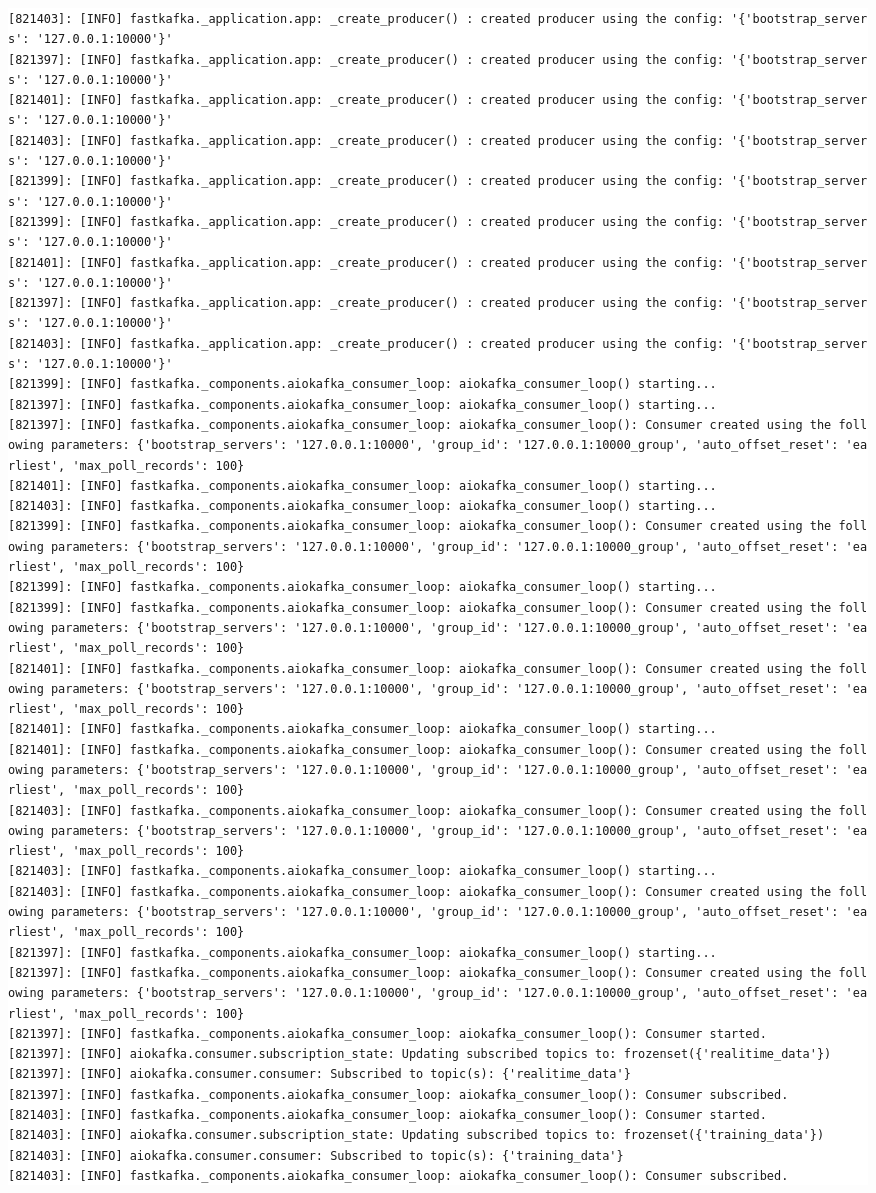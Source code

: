     [821403]: [INFO] fastkafka._application.app: _create_producer() : created producer using the config: '{'bootstrap_servers': '127.0.0.1:10000'}'
    [821397]: [INFO] fastkafka._application.app: _create_producer() : created producer using the config: '{'bootstrap_servers': '127.0.0.1:10000'}'
    [821401]: [INFO] fastkafka._application.app: _create_producer() : created producer using the config: '{'bootstrap_servers': '127.0.0.1:10000'}'
    [821403]: [INFO] fastkafka._application.app: _create_producer() : created producer using the config: '{'bootstrap_servers': '127.0.0.1:10000'}'
    [821399]: [INFO] fastkafka._application.app: _create_producer() : created producer using the config: '{'bootstrap_servers': '127.0.0.1:10000'}'
    [821399]: [INFO] fastkafka._application.app: _create_producer() : created producer using the config: '{'bootstrap_servers': '127.0.0.1:10000'}'
    [821401]: [INFO] fastkafka._application.app: _create_producer() : created producer using the config: '{'bootstrap_servers': '127.0.0.1:10000'}'
    [821397]: [INFO] fastkafka._application.app: _create_producer() : created producer using the config: '{'bootstrap_servers': '127.0.0.1:10000'}'
    [821403]: [INFO] fastkafka._application.app: _create_producer() : created producer using the config: '{'bootstrap_servers': '127.0.0.1:10000'}'
    [821399]: [INFO] fastkafka._components.aiokafka_consumer_loop: aiokafka_consumer_loop() starting...
    [821397]: [INFO] fastkafka._components.aiokafka_consumer_loop: aiokafka_consumer_loop() starting...
    [821397]: [INFO] fastkafka._components.aiokafka_consumer_loop: aiokafka_consumer_loop(): Consumer created using the following parameters: {'bootstrap_servers': '127.0.0.1:10000', 'group_id': '127.0.0.1:10000_group', 'auto_offset_reset': 'earliest', 'max_poll_records': 100}
    [821401]: [INFO] fastkafka._components.aiokafka_consumer_loop: aiokafka_consumer_loop() starting...
    [821403]: [INFO] fastkafka._components.aiokafka_consumer_loop: aiokafka_consumer_loop() starting...
    [821399]: [INFO] fastkafka._components.aiokafka_consumer_loop: aiokafka_consumer_loop(): Consumer created using the following parameters: {'bootstrap_servers': '127.0.0.1:10000', 'group_id': '127.0.0.1:10000_group', 'auto_offset_reset': 'earliest', 'max_poll_records': 100}
    [821399]: [INFO] fastkafka._components.aiokafka_consumer_loop: aiokafka_consumer_loop() starting...
    [821399]: [INFO] fastkafka._components.aiokafka_consumer_loop: aiokafka_consumer_loop(): Consumer created using the following parameters: {'bootstrap_servers': '127.0.0.1:10000', 'group_id': '127.0.0.1:10000_group', 'auto_offset_reset': 'earliest', 'max_poll_records': 100}
    [821401]: [INFO] fastkafka._components.aiokafka_consumer_loop: aiokafka_consumer_loop(): Consumer created using the following parameters: {'bootstrap_servers': '127.0.0.1:10000', 'group_id': '127.0.0.1:10000_group', 'auto_offset_reset': 'earliest', 'max_poll_records': 100}
    [821401]: [INFO] fastkafka._components.aiokafka_consumer_loop: aiokafka_consumer_loop() starting...
    [821401]: [INFO] fastkafka._components.aiokafka_consumer_loop: aiokafka_consumer_loop(): Consumer created using the following parameters: {'bootstrap_servers': '127.0.0.1:10000', 'group_id': '127.0.0.1:10000_group', 'auto_offset_reset': 'earliest', 'max_poll_records': 100}
    [821403]: [INFO] fastkafka._components.aiokafka_consumer_loop: aiokafka_consumer_loop(): Consumer created using the following parameters: {'bootstrap_servers': '127.0.0.1:10000', 'group_id': '127.0.0.1:10000_group', 'auto_offset_reset': 'earliest', 'max_poll_records': 100}
    [821403]: [INFO] fastkafka._components.aiokafka_consumer_loop: aiokafka_consumer_loop() starting...
    [821403]: [INFO] fastkafka._components.aiokafka_consumer_loop: aiokafka_consumer_loop(): Consumer created using the following parameters: {'bootstrap_servers': '127.0.0.1:10000', 'group_id': '127.0.0.1:10000_group', 'auto_offset_reset': 'earliest', 'max_poll_records': 100}
    [821397]: [INFO] fastkafka._components.aiokafka_consumer_loop: aiokafka_consumer_loop() starting...
    [821397]: [INFO] fastkafka._components.aiokafka_consumer_loop: aiokafka_consumer_loop(): Consumer created using the following parameters: {'bootstrap_servers': '127.0.0.1:10000', 'group_id': '127.0.0.1:10000_group', 'auto_offset_reset': 'earliest', 'max_poll_records': 100}
    [821397]: [INFO] fastkafka._components.aiokafka_consumer_loop: aiokafka_consumer_loop(): Consumer started.
    [821397]: [INFO] aiokafka.consumer.subscription_state: Updating subscribed topics to: frozenset({'realitime_data'})
    [821397]: [INFO] aiokafka.consumer.consumer: Subscribed to topic(s): {'realitime_data'}
    [821397]: [INFO] fastkafka._components.aiokafka_consumer_loop: aiokafka_consumer_loop(): Consumer subscribed.
    [821403]: [INFO] fastkafka._components.aiokafka_consumer_loop: aiokafka_consumer_loop(): Consumer started.
    [821403]: [INFO] aiokafka.consumer.subscription_state: Updating subscribed topics to: frozenset({'training_data'})
    [821403]: [INFO] aiokafka.consumer.consumer: Subscribed to topic(s): {'training_data'}
    [821403]: [INFO] fastkafka._components.aiokafka_consumer_loop: aiokafka_consumer_loop(): Consumer subscribed.